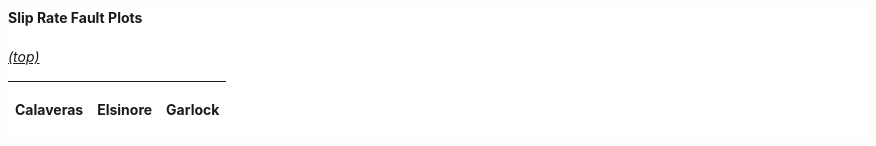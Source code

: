 #### Slip Rate Fault Plots
*[(top)](#jg-tune-base-1m)*

| <p align="center">**Calaveras**</p> | <p align="center">**Elsinore**</p> | <p align="center">**Garlock**</p> |
|-----|-----|-----|